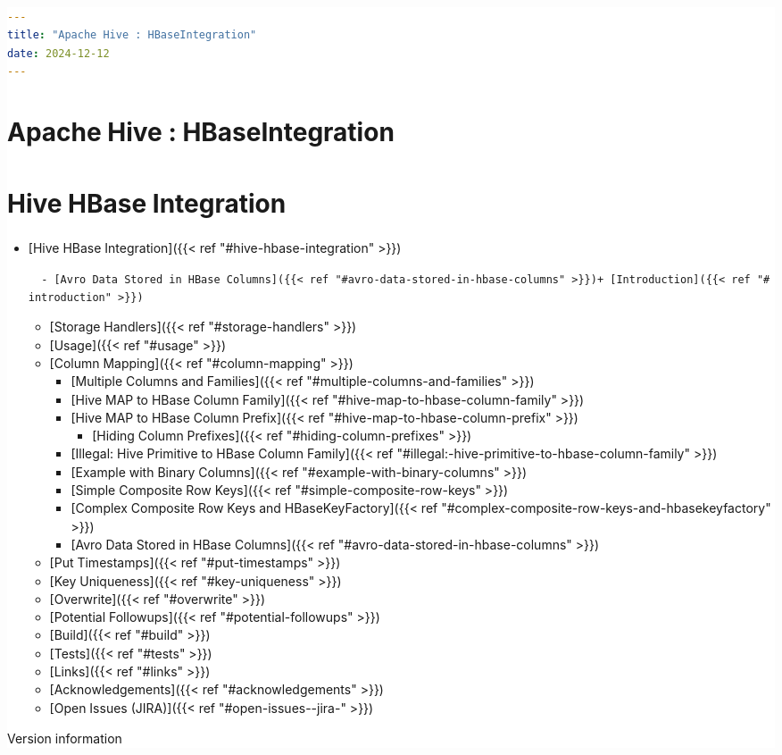 ```yaml
---
title: "Apache Hive : HBaseIntegration"
date: 2024-12-12
---
```










# Apache Hive : HBaseIntegration






# Hive HBase Integration


* [Hive HBase Integration]({{< ref "#hive-hbase-integration" >}})
	
		- [Avro Data Stored in HBase Columns]({{< ref "#avro-data-stored-in-hbase-columns" >}})+ [Introduction]({{< ref "#introduction" >}})
	+ [Storage Handlers]({{< ref "#storage-handlers" >}})
	+ [Usage]({{< ref "#usage" >}})
	+ [Column Mapping]({{< ref "#column-mapping" >}})
		- [Multiple Columns and Families]({{< ref "#multiple-columns-and-families" >}})
		- [Hive MAP to HBase Column Family]({{< ref "#hive-map-to-hbase-column-family" >}})
		- [Hive MAP to HBase Column Prefix]({{< ref "#hive-map-to-hbase-column-prefix" >}})
			* [Hiding Column Prefixes]({{< ref "#hiding-column-prefixes" >}})
		- [Illegal: Hive Primitive to HBase Column Family]({{< ref "#illegal:-hive-primitive-to-hbase-column-family" >}})
		- [Example with Binary Columns]({{< ref "#example-with-binary-columns" >}})
		- [Simple Composite Row Keys]({{< ref "#simple-composite-row-keys" >}})
		- [Complex Composite Row Keys and HBaseKeyFactory]({{< ref "#complex-composite-row-keys-and-hbasekeyfactory" >}})
		- [Avro Data Stored in HBase Columns]({{< ref "#avro-data-stored-in-hbase-columns" >}})
	+ [Put Timestamps]({{< ref "#put-timestamps" >}})
	+ [Key Uniqueness]({{< ref "#key-uniqueness" >}})
	+ [Overwrite]({{< ref "#overwrite" >}})
	+ [Potential Followups]({{< ref "#potential-followups" >}})
	+ [Build]({{< ref "#build" >}})
	+ [Tests]({{< ref "#tests" >}})
	+ [Links]({{< ref "#links" >}})
	+ [Acknowledgements]({{< ref "#acknowledgements" >}})
	+ [Open Issues (JIRA)]({{< ref "#open-issues--jira-" >}})




Version information

